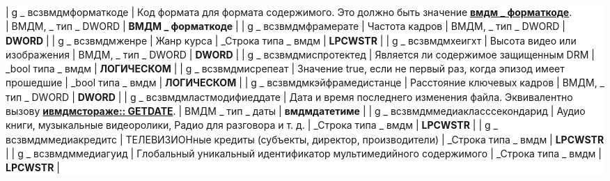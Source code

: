 | g \_ всзвмдмформаткоде                     | Код формата для формата содержимого. Это должно быть значение [**вмдм \_ форматкоде**](wmdm-formatcode.md).<br/>                                                                                                                                                                                                                                                                                                                        | ВМДМ, \_ тип \_ DWORD                 | **ВМДМ \_ форматкоде** |
| g \_ всзвмдмфрамерате                      | Частота кадров                                                                                                                                                                                                                                                                                                                                                                                                                         | ВМДМ, \_ тип \_ DWORD                 | **DWORD**            |
| g \_ всзвмдмженре                          | Жанр курса                                                                                                                                                                                                                                                                                                                                                                                                                      | \_Строка типа \_ вмдм                | **LPCWSTR**          |
| g \_ всзвмдмхеигхт                         | Высота видео или изображения                                                                                                                                                                                                                                                                                                                                                                                                              | ВМДМ, \_ тип \_ DWORD                 | **DWORD**            |
| g \_ всзвмдмиспротектед                    | Является ли содержимое защищенным DRM                                                                                                                                                                                                                                                                                                                                                                                                   | \_bool типа \_ вмдм                  | **ЛОГИЧЕСКОМ**             |
| g \_ всзвмдмисрепеат                       | Значение true, если не первый раз, когда эпизод имеет прошедшие                                                                                                                                                                                                                                                                                                                                                                                       | \_bool типа \_ вмдм                  | **ЛОГИЧЕСКОМ**             |
| g \_ всзвмдмкэйфрамедистанце               | Расстояние ключевых кадров                                                                                                                                                                                                                                                                                                                                                                                                                 | ВМДМ, \_ тип \_ DWORD                 | **DWORD**            |
| g \_ всзвмдмластмодифиеддате               | Дата и время последнего изменения файла. Эквивалентно вызову [**ивмдмстораже:: GETDATE**](/windows/desktop/api/mswmdm/nf-mswmdm-iwmdmstorage-getdate).                                                                                                                                                                                                                                                                                                                     | ВМДМ \_ тип \_ даты                  | **вмдмдатетиме**     |
| g \_ всзвмдммедиакласссекондарид          | Аудио книги, музыкальные видеоролики, Радио для разговора и т. д.                                                                                                                                                                                                                                                                                                                                                                                   | \_Строка типа \_ вмдм                | **LPCWSTR**          |
| g \_ всзвмдммедиакредитс                   | ТЕЛЕВИЗИОНные кредиты (субъекты, директор, производители)                                                                                                                                                                                                                                                                                                                                                                                           | \_Строка типа \_ вмдм                | **LPCWSTR**          |
| g \_ всзвмдммедиагуид                      | Глобальный уникальный идентификатор мультимедийного содержимого                                                                                                                                                                                                                                                                                                                                                                                   | \_Строка типа \_ вмдм                | **LPCWSTR**          |